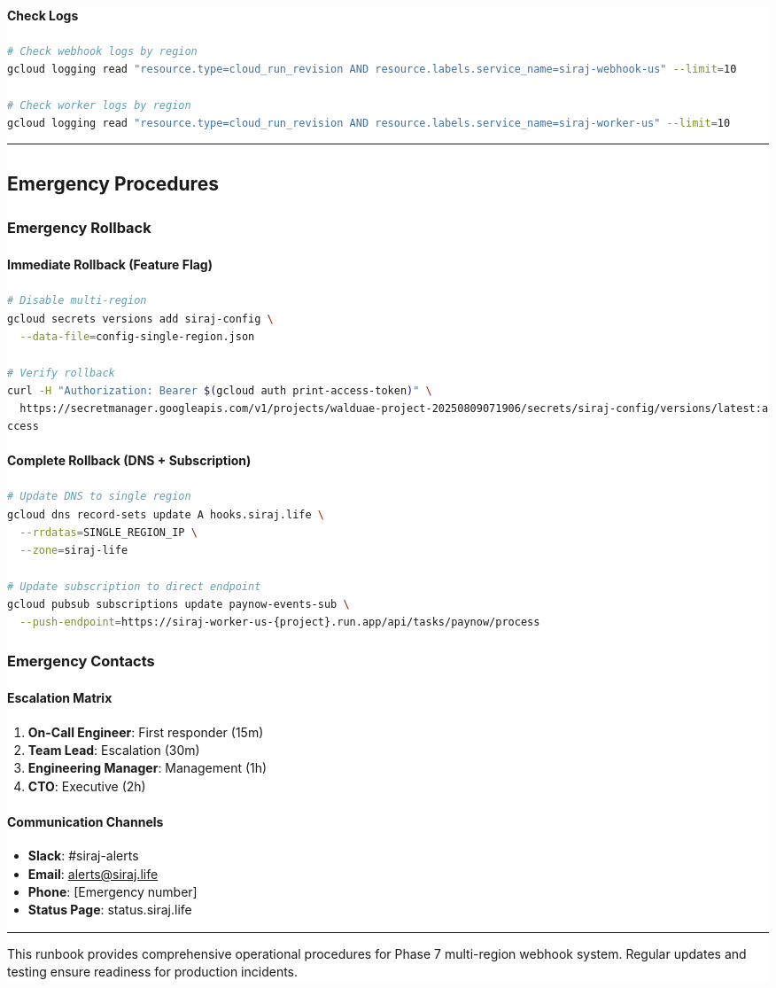 #### Check Logs
```bash
# Check webhook logs by region
gcloud logging read "resource.type=cloud_run_revision AND resource.labels.service_name=siraj-webhook-us" --limit=10

# Check worker logs by region
gcloud logging read "resource.type=cloud_run_revision AND resource.labels.service_name=siraj-worker-us" --limit=10
```

---

## Emergency Procedures

### Emergency Rollback

#### Immediate Rollback (Feature Flag)
```bash
# Disable multi-region
gcloud secrets versions add siraj-config \
  --data-file=config-single-region.json

# Verify rollback
curl -H "Authorization: Bearer $(gcloud auth print-access-token)" \
  https://secretmanager.googleapis.com/v1/projects/walduae-project-20250809071906/secrets/siraj-config/versions/latest:access
```

#### Complete Rollback (DNS + Subscription)
```bash
# Update DNS to single region
gcloud dns record-sets update A hooks.siraj.life \
  --rrdatas=SINGLE_REGION_IP \
  --zone=siraj-life

# Update subscription to direct endpoint
gcloud pubsub subscriptions update paynow-events-sub \
  --push-endpoint=https://siraj-worker-us-{project}.run.app/api/tasks/paynow/process
```

### Emergency Contacts

#### Escalation Matrix
1. **On-Call Engineer**: First responder (15m)
2. **Team Lead**: Escalation (30m)
3. **Engineering Manager**: Management (1h)
4. **CTO**: Executive (2h)

#### Communication Channels
- **Slack**: #siraj-alerts
- **Email**: alerts@siraj.life
- **Phone**: [Emergency number]
- **Status Page**: status.siraj.life

---

This runbook provides comprehensive operational procedures for Phase 7 multi-region webhook system. Regular updates and testing ensure readiness for production incidents.
